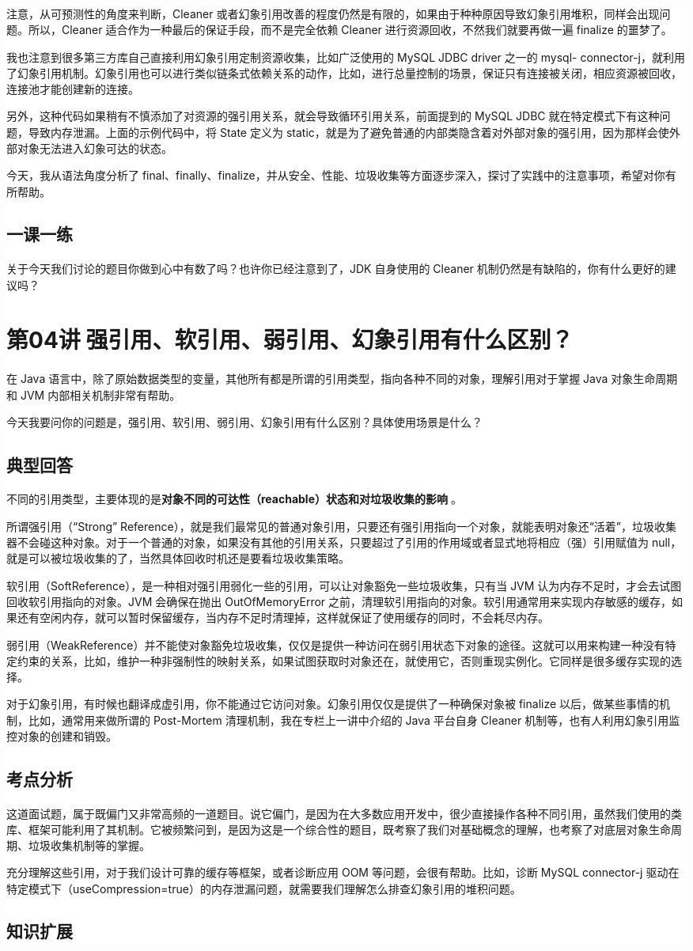 
注意，从可预测性的角度来判断，Cleaner 或者幻象引用改善的程度仍然是有限的，如果由于种种原因导致幻象引用堆积，同样会出现问题。所以，Cleaner
适合作为一种最后的保证手段，而不是完全依赖 Cleaner 进行资源回收，不然我们就要再做一遍 finalize 的噩梦了。

我也注意到很多第三方库自己直接利用幻象引用定制资源收集，比如广泛使用的 MySQL JDBC driver 之一的 mysql-
connector-j，就利用了幻象引用机制。幻象引用也可以进行类似链条式依赖关系的动作，比如，进行总量控制的场景，保证只有连接被关闭，相应资源被回收，连接池才能创建新的连接。

另外，这种代码如果稍有不慎添加了对资源的强引用关系，就会导致循环引用关系，前面提到的 MySQL JDBC
就在特定模式下有这种问题，导致内存泄漏。上面的示例代码中，将 State 定义为
static，就是为了避免普通的内部类隐含着对外部对象的强引用，因为那样会使外部对象无法进入幻象可达的状态。

今天，我从语法角度分析了 final、finally、finalize，并从安全、性能、垃圾收集等方面逐步深入，探讨了实践中的注意事项，希望对你有所帮助。

## 一课一练

关于今天我们讨论的题目你做到心中有数了吗？也许你已经注意到了，JDK 自身使用的 Cleaner 机制仍然是有缺陷的，你有什么更好的建议吗？

# 第04讲 强引用、软引用、弱引用、幻象引用有什么区别？

在 Java 语言中，除了原始数据类型的变量，其他所有都是所谓的引用类型，指向各种不同的对象，理解引用对于掌握 Java 对象生命周期和 JVM
内部相关机制非常有帮助。

今天我要问你的问题是，强引用、软引用、弱引用、幻象引用有什么区别？具体使用场景是什么？

## 典型回答

不同的引用类型，主要体现的是**对象不同的可达性（reachable）状态和对垃圾收集的影响** 。

所谓强引用（“Strong”
Reference），就是我们最常见的普通对象引用，只要还有强引用指向一个对象，就能表明对象还“活着”，垃圾收集器不会碰这种对象。对于一个普通的对象，如果没有其他的引用关系，只要超过了引用的作用域或者显式地将相应（强）引用赋值为
null，就是可以被垃圾收集的了，当然具体回收时机还是要看垃圾收集策略。

软引用（SoftReference），是一种相对强引用弱化一些的引用，可以让对象豁免一些垃圾收集，只有当 JVM
认为内存不足时，才会去试图回收软引用指向的对象。JVM 会确保在抛出 OutOfMemoryError
之前，清理软引用指向的对象。软引用通常用来实现内存敏感的缓存，如果还有空闲内存，就可以暂时保留缓存，当内存不足时清理掉，这样就保证了使用缓存的同时，不会耗尽内存。

弱引用（WeakReference）并不能使对象豁免垃圾收集，仅仅是提供一种访问在弱引用状态下对象的途径。这就可以用来构建一种没有特定约束的关系，比如，维护一种非强制性的映射关系，如果试图获取时对象还在，就使用它，否则重现实例化。它同样是很多缓存实现的选择。

对于幻象引用，有时候也翻译成虚引用，你不能通过它访问对象。幻象引用仅仅是提供了一种确保对象被 finalize
以后，做某些事情的机制，比如，通常用来做所谓的 Post-Mortem 清理机制，我在专栏上一讲中介绍的 Java 平台自身 Cleaner
机制等，也有人利用幻象引用监控对象的创建和销毁。

## 考点分析

这道面试题，属于既偏门又非常高频的一道题目。说它偏门，是因为在大多数应用开发中，很少直接操作各种不同引用，虽然我们使用的类库、框架可能利用了其机制。它被频繁问到，是因为这是一个综合性的题目，既考察了我们对基础概念的理解，也考察了对底层对象生命周期、垃圾收集机制等的掌握。

充分理解这些引用，对于我们设计可靠的缓存等框架，或者诊断应用 OOM 等问题，会很有帮助。比如，诊断 MySQL connector-j
驱动在特定模式下（useCompression=true）的内存泄漏问题，就需要我们理解怎么排查幻象引用的堆积问题。

## 知识扩展
